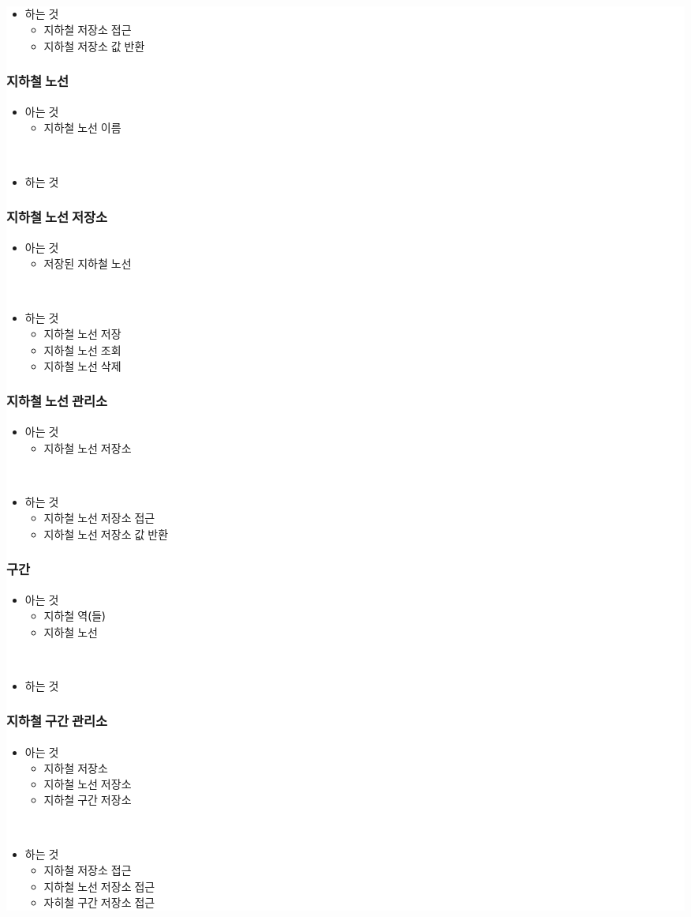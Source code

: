 - 하는 것
    - 지하철 저장소 접근
    - 지하철 저장소 값 반환 

### 지하철 노선
- 아는 것
    - 지하철 노선 이름

<br>

- 하는 것
    

### 지하철 노선 저장소
- 아는 것
    - 저장된 지하철 노선

<br>

- 하는 것
    - 지하철 노선 저장
    - 지하철 노선 조회
    - 지하철 노선 삭제

### 지하철 노선 관리소
- 아는 것
    - 지하철 노선 저장소

<br>

- 하는 것
    - 지하철 노선 저장소 접근
    - 지하철 노선 저장소 값 반환 
    
### 구간
- 아는 것
    - 지하철 역(들)
    - 지하철 노선

<br>

- 하는 것


### 지하철 구간 관리소
- 아는 것
    - 지하철 저장소
    - 지하철 노선 저장소
    - 지하철 구간 저장소

<br>

- 하는 것
    - 지하철 저장소 접근
    - 지하철 노선 저장소 접근
    - 자히철 구간 저장소 접근
